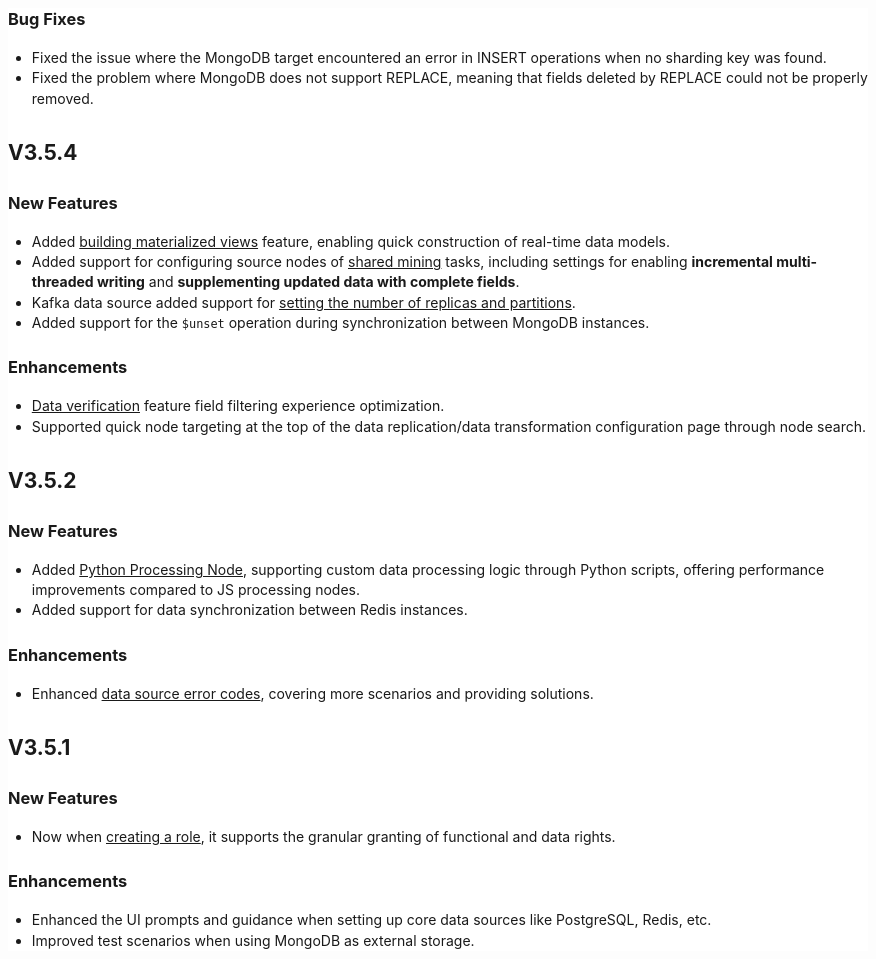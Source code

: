 ### Bug Fixes

- Fixed the issue where the MongoDB target encountered an error in INSERT operations when no sharding key was found.
- Fixed the problem where MongoDB does not support REPLACE, meaning that fields deleted by REPLACE could not be properly removed.

## V3.5.4

### New Features

- Added [building materialized views](design-incremental-views/create-views/using-imv-guide.md) feature, enabling quick construction of real-time data models.
- Added support for configuring source nodes of [shared mining](operational-data-hub/advanced/share-mining.md) tasks, including settings for enabling **incremental multi-threaded writing** and **supplementing updated data with complete fields**.
- Kafka data source added support for [setting the number of replicas and partitions](case-practices/pipeline-tutorial/oracle-to-kafka.md).
- Added support for the `$unset` operation during synchronization between MongoDB instances.

### Enhancements

- [Data verification](operational-data-hub/fdm-layer/validate-data-quality.md) feature field filtering experience optimization.
- Supported quick node targeting at the top of the data replication/data transformation configuration page through node search.

## V3.5.2

### New Features

* Added [Python Processing Node](operational-data-hub/mdm-layer/process-node.md#python), supporting custom data processing logic through Python scripts, offering performance improvements compared to JS processing nodes.
* Added support for data synchronization between Redis instances.

### Enhancements

* Enhanced [data source error codes](platform-ops/troubleshooting/error-code.md), covering more scenarios and providing solutions.

## V3.5.1

### New Features
- Now when [creating a role](system-admin/manage-role.md), it supports the granular granting of functional and data rights.

### Enhancements
- Enhanced the UI prompts and guidance when setting up core data sources like PostgreSQL, Redis, etc.
- Improved test scenarios when using MongoDB as external storage.
